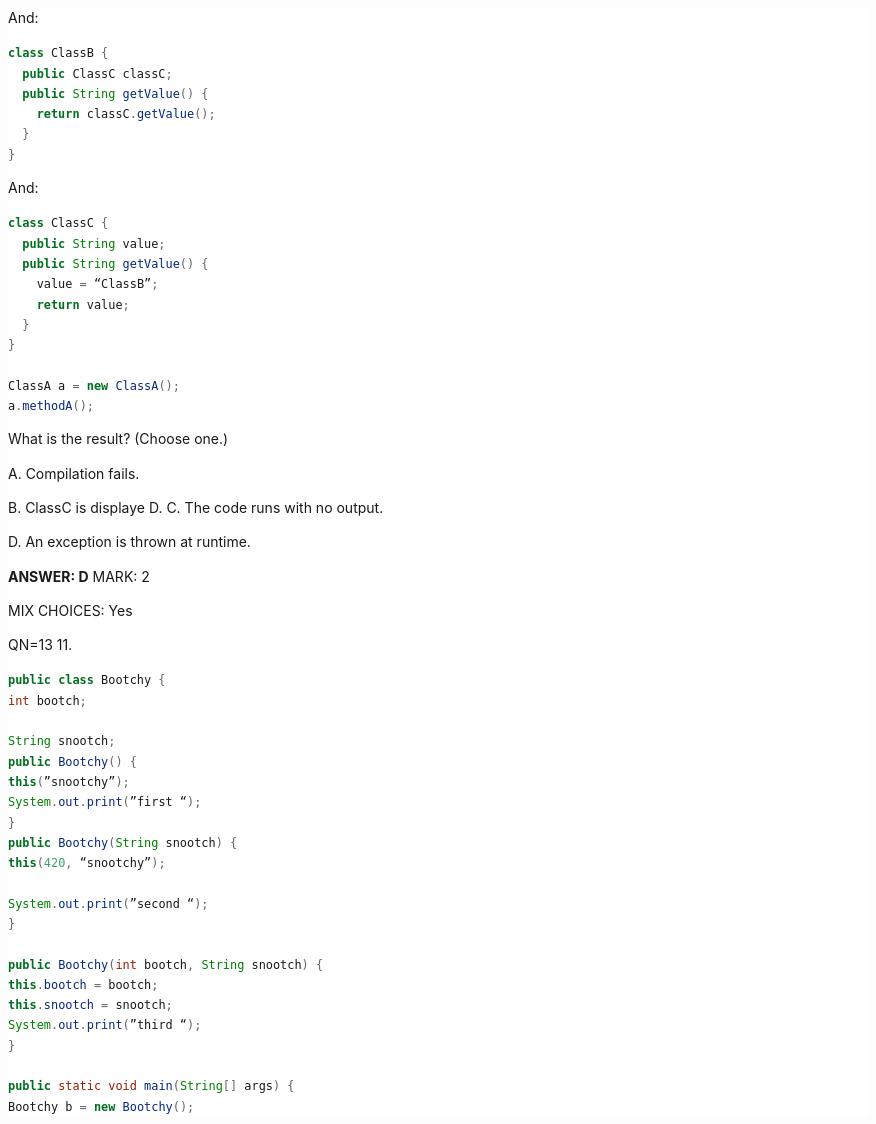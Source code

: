And:

```java
class ClassB {
  public ClassC classC;
  public String getValue() {
    return classC.getValue();
  }
}
```

And:

```java
class ClassC {
  public String value;
  public String getValue() {
    value = “ClassB”;
    return value;
  }
}

ClassA a = new ClassA();
a.methodA();
```

What is the result? (Choose one.)

A. Compilation fails.

B. ClassC is displaye
D.
C. The code runs with no output.

D. An exception is thrown at runtime.

**ANSWER: D**
MARK:
2

MIX
CHOICES:
Yes

QN=13 11.

```java
public class Bootchy {
int bootch;

String snootch;
public Bootchy() {
this(”snootchy”);
System.out.print(”first “);
}
public Bootchy(String snootch) {
this(420, “snootchy”);

System.out.print(”second “);
}

public Bootchy(int bootch, String snootch) {
this.bootch = bootch;
this.snootch = snootch;
System.out.print(”third “);
}

public static void main(String[] args) {
Bootchy b = new Bootchy();
```